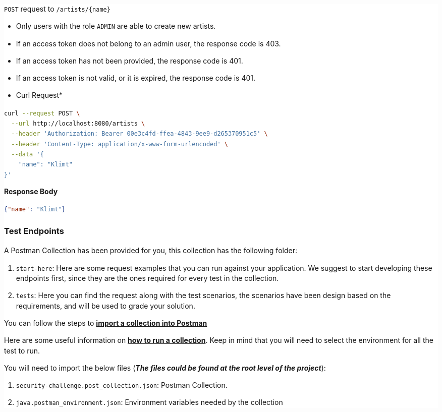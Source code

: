 `POST` request to `/artists/{name}`

-   Only users with the role `ADMIN` are able to create new artists.

-   If an access token does not belong to an admin user, the response
    code is 403.

-   If an access token has not been provided, the response code is 401.

-   If an access token is not valid, or it is expired, the response code
    is 401.

-   Curl Request\*

``` bash
curl --request POST \
  --url http://localhost:8080/artists \
  --header 'Authorization: Bearer 00e3c4fd-ffea-4843-9ee9-d265370951c5' \
  --header 'Content-Type: application/x-www-form-urlencoded' \
  --data '{
    "name": "Klimt"
}'
```

**Response Body**

``` json
{"name": "Klimt"}
```

### Test Endpoints

A Postman Collection has been provided for you, this collection has the
following folder:

1.  `start-here`: Here are some request examples that you can run
    against your application. We suggest to start developing these
    endpoints first, since they are the ones required for every test in
    the collection.

2.  `tests`: Here you can find the request along with the test
    scenarios, the scenarios have been design based on the requirements,
    and will be used to grade your solution.

You can follow the steps to [**import a collection into
Postman**](https://learning.postman.com/docs/getting-started/importing-and-exporting-data/)

Here are some useful information on [**how to run a
collection**](https://learning.postman.com/docs/running-collections/intro-to-collection-runs/).
Keep in mind that you will need to select the environment for all the
test to run.

You will need to import the below files (***The files could be found at
the root level of the project***):

1.  `security-challenge.post_collection.json`: Postman Collection.

2.  `java.postman_environment.json`: Environment variables needed by the
    collection
